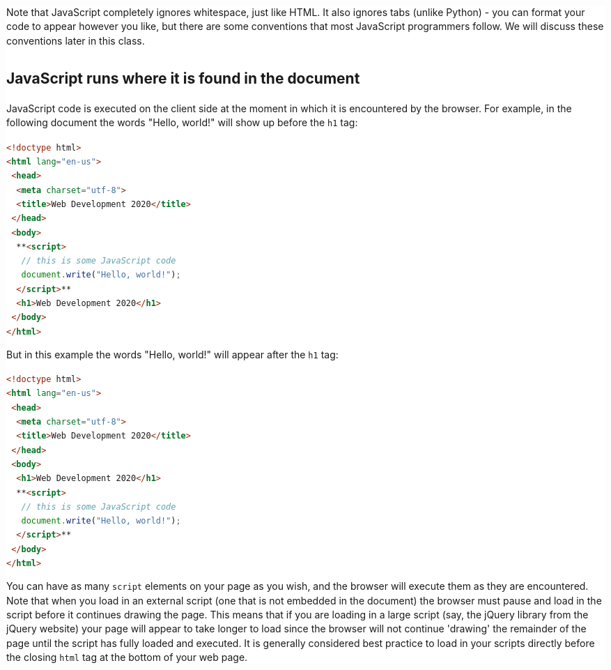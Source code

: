 Note that JavaScript completely ignores whitespace, just like HTML. It also ignores tabs (unlike Python) - you can format your code to appear however you like, but there are some conventions that most JavaScript programmers follow. We will discuss these conventions later in this class.

## JavaScript runs where it is found in the document

JavaScript code is executed on the client side at the moment in which it is encountered by the browser. For example, in the following document the words "Hello, world!" will show up before the `h1` tag:

```html
<!doctype html>
<html lang="en-us">
 <head>
  <meta charset="utf-8">
  <title>Web Development 2020</title>
 </head>
 <body>
  **<script>
   // this is some JavaScript code
   document.write("Hello, world!");
  </script>**
  <h1>Web Development 2020</h1>
 </body>
</html>

```

But in this example the words "Hello, world!" will appear after the `h1` tag:

```html
<!doctype html>
<html lang="en-us">
 <head>
  <meta charset="utf-8">
  <title>Web Development 2020</title>
 </head>
 <body>
  <h1>Web Development 2020</h1>
  **<script>
   // this is some JavaScript code
   document.write("Hello, world!");
  </script>**
 </body>
</html>
```

You can have as many `script` elements on your page as you wish, and the browser will execute them as they are encountered. Note that when you load in an external script (one that is not embedded in the document) the browser must pause and load in the script before it continues drawing the page. This means that if you are loading in a large script (say, the jQuery library from the jQuery website) your page will appear to take longer to load since the browser will not continue 'drawing' the remainder of the page until the script has fully loaded and executed. It is generally considered best practice to load in your scripts directly before the closing `html` tag at the bottom of your web page.
